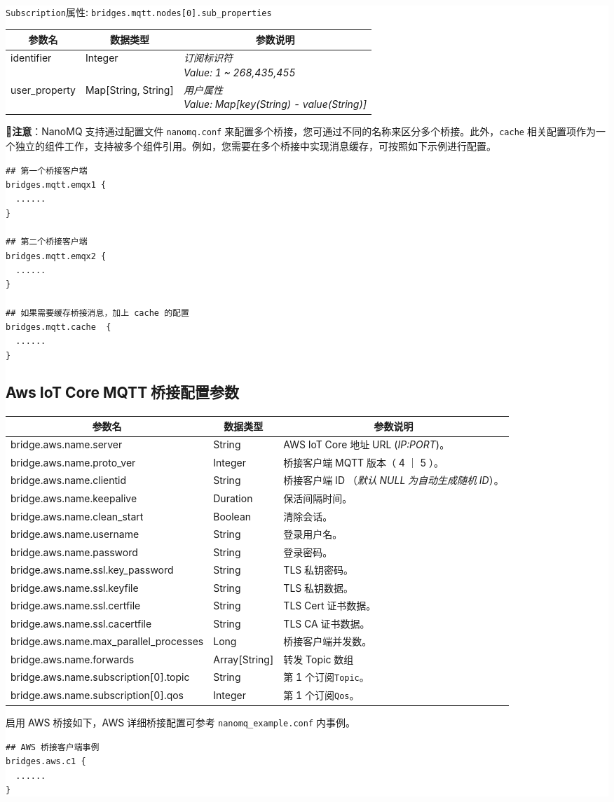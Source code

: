 `Subscription`属性: `bridges.mqtt.nodes[0].sub_properties`

| 参数名        | 数据类型            | 参数说明                                                |
| ------------- | ------------------- | ------------------------------------------------------- |
| identifier    | Integer             | *订阅标识符*<br>*Value: 1 ~ 268,435,455*                |
| user_property | Map[String, String] | *用户属性*<br>*Value: Map[key(String) - value(String)]* |

**📢注意**：NanoMQ 支持通过配置文件 `nanomq.conf` 来配置多个桥接，您可通过不同的名称来区分多个桥接。此外，`cache` 相关配置项作为一个独立的组件工作，支持被多个组件引用。例如，您需要在多个桥接中实现消息缓存，可按照如下示例进行配置。

```shell
## 第一个桥接客户端
bridges.mqtt.emqx1 {
  ......
}

## 第二个桥接客户端
bridges.mqtt.emqx2 {
  ......
}

## 如果需要缓存桥接消息，加上 cache 的配置
bridges.mqtt.cache  {
  ......
}
````



## Aws IoT Core MQTT 桥接配置参数

参数名                                       | 数据类型          | 参数说明
----------------------------------------- | ------------- | --------------------------------
bridge.aws.name.server                    | String        | AWS IoT Core 地址 URL (_IP:PORT_)。
bridge.aws.name.proto_ver                 | Integer       | 桥接客户端 MQTT 版本（ 4 ｜ 5 ）。
bridge.aws.name.clientid                  | String        | 桥接客户端 ID （_默认 NULL 为自动生成随机 ID_）。
bridge.aws.name.keepalive                 | Duration      | 保活间隔时间。
bridge.aws.name.clean_start               | Boolean       | 清除会话。
bridge.aws.name.username                  | String        | 登录用户名。
bridge.aws.name.password                  | String        | 登录密码。
bridge.aws.name.ssl.key_password          | String        | TLS 私钥密码。
bridge.aws.name.ssl.keyfile               | String        | TLS 私钥数据。
bridge.aws.name.ssl.certfile              | String        | TLS Cert 证书数据。
bridge.aws.name.ssl.cacertfile            | String        | TLS CA 证书数据。
bridge.aws.name.max_parallel_processes    | Long          | 桥接客户端并发数。
bridge.aws.name.forwards                  | Array[String] | 转发 Topic 数组
bridge.aws.name.subscription[0].topic     | String        | 第 1 个订阅`Topic`。
bridge.aws.name.subscription[0].qos       | Integer       | 第 1 个订阅`Qos`。

启用 AWS 桥接如下，AWS 详细桥接配置可参考 `nanomq_example.conf` 内事例。

```shell
## AWS 桥接客户端事例
bridges.aws.c1 {
  ......
}

````
